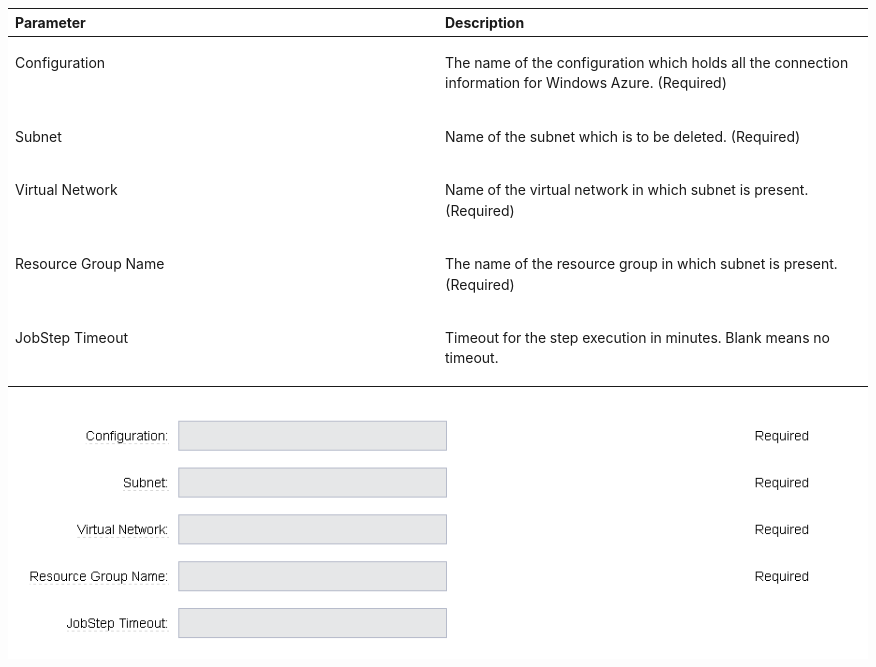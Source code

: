 <table>
<colgroup>
<col style="width: 50%" />
<col style="width: 50%" />
</colgroup>
<thead>
<tr class="header">
<th style="text-align: left;">Parameter</th>
<th style="text-align: left;">Description</th>
</tr>
</thead>
<tbody>
<tr class="odd">
<td style="text-align: left;"><p>Configuration</p></td>
<td style="text-align: left;"><p>The name of the configuration which
holds all the connection information for Windows Azure.
(Required)</p></td>
</tr>
<tr class="even">
<td style="text-align: left;"><p>Subnet</p></td>
<td style="text-align: left;"><p>Name of the subnet which is to be
deleted. (Required)</p></td>
</tr>
<tr class="odd">
<td style="text-align: left;"><p>Virtual Network</p></td>
<td style="text-align: left;"><p>Name of the virtual network in which
subnet is present. (Required)</p></td>
</tr>
<tr class="even">
<td style="text-align: left;"><p>Resource Group Name</p></td>
<td style="text-align: left;"><p>The name of the resource group in which
subnet is present. (Required)</p></td>
</tr>
<tr class="odd">
<td style="text-align: left;"><p>JobStep Timeout</p></td>
<td style="text-align: left;"><p>Timeout for the step execution in
minutes. Blank means no timeout.</p></td>
</tr>
</tbody>
</table>

![screenshot](htdocs/images/parameters/delete-subnet.png)
